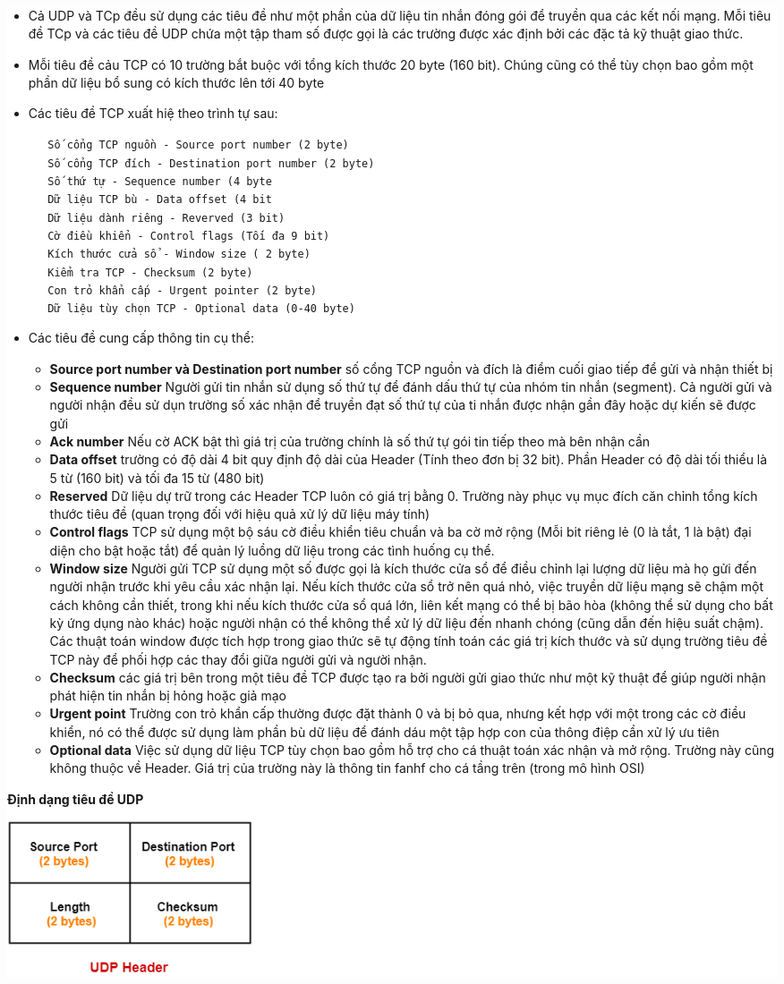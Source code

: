 - Cả UDP và TCp đều sử dụng các tiêu đề như một phần của dữ liệu tin nhắn đóng gói để truyền qua các kết nối mạng. Mỗi tiêu đề TCp và các tiêu đề UDP chứa một tập tham số được gọi là các trường được xác định bởi các đặc tả kỹ thuật giao thức.

- Mỗi tiêu đề cảu TCP có 10 trường bắt buộc với tổng kích thước 20 byte (160 bit). Chúng cũng có thể tùy chọn bao gồm một phần dữ liệu bổ sung có kích thước lên tới 40 byte
- Các tiêu đề TCP xuất hiệ theo trình tự sau:
    
         Số cổng TCP nguồn - Source port number (2 byte)
         Số cổng TCP đích - Destination port number (2 byte)
         Số thứ tự - Sequence number (4 byte
         Dữ liệu TCP bù - Data offset (4 bit
         Dữ liệu dành riêng - Reverved (3 bit)
         Cờ điều khiển - Control flags (Tối đa 9 bit)
         Kích thước cửa sổ - Window size ( 2 byte)
         Kiểm tra TCP - Checksum (2 byte)
         Con trỏ khẩn cấp - Urgent pointer (2 byte)
         Dữ liệu tùy chọn TCP - Optional data (0-40 byte)
- Các tiêu đề cung cấp thông tin cụ thể:
    - **Source port number và Destination port number** số cổng TCP nguồn và đích là điểm cuối giao tiếp để gửi và nhận thiết bị
    - **Sequence number** Người gửi tin nhắn sử dụng số thứ tự để đánh dấu thứ tự của nhóm tin nhắn (segment). Cả người gửi và người nhận đều sử dụn trường số xác nhận để truyền đạt số thứ tự của ti nhắn được nhận gần đây hoặc dự kiến sẽ được gửi
    - **Ack number** Nếu cờ ACK bật thì giá trị của trường chính là số thứ tự gói tin tiếp theo mà bên nhận cần 
    - **Data offset** trường có độ dài 4 bit quy định độ dài của Header (Tính theo đơn bị 32 bit). Phần Header có độ dài tối thiểu là 5 từ (160 bit) và tối đa 15 từ (480 bit)
    - **Reserved** Dữ liệu dự trữ trong các Header TCP luôn có giá trị bằng 0. Trường này phục vụ mục đích căn chỉnh tổng kích thước tiêu đề (quan trọng đối với hiệu quả xử lý dữ liệu máy tính)
    - **Control flags** TCP sử dụng một bộ sáu cờ điều khiển tiêu chuẩn và ba cờ mở rộng (Mỗi bit riêng lẻ (0 là tắt, 1 là bật) đại diện cho bật hoặc tắt) để quản lý luồng dữ liệu trong các tình huống cụ thể.
    - **Window size** Người gửi TCP sử dụng một số được gọi là kích thước cửa sổ để điều chỉnh lại lượng dữ liệu mà họ gửi đến người nhận trước khi yêu cầu xác nhận lại. Nếu kích thước cửa sổ trở nên quá nhỏ, việc truyền dữ liệu mạng sẽ chậm một cách không cần thiết, trong khi nếu kích thước cửa sổ quá lớn, liên kết mạng có thể bị bão hòa (không thể sử dụng cho bất kỳ ứng dụng nào khác) hoặc người nhận có thể không thể xử lý dữ liệu đến nhanh chóng (cũng dẫn đến hiệu suất chậm). Các thuật toán window được tích hợp trong giao thức sẽ tự động tính toán các giá trị kích thước và sử dụng trường tiêu đề TCP này để phối hợp các thay đổi giữa người gửi và người nhận.
    - **Checksum** các giá trị bên trong một tiêu đề TCP được tạo ra bởi người gửi giao thức như một kỹ thuật để giúp người nhận phát hiện tin nhắn bị hỏng hoặc giả mạo
    - **Urgent point** Trường con trỏ khẩn cấp thường được đặt thành 0 và bị bỏ qua, nhưng kết hợp với một trong các cờ điều khiển, nó có thể được sử dụng làm phần bù dữ liệu để đánh dáu một tập hợp con của thông điệp cần xử lý ưu tiên
    - **Optional data** Việc sử dụng dữ liệu TCP tùy chọn bao gồm hỗ trợ cho cá thuật toán xác nhận và mở rộng. Trường này cũng không thuộc về Header. Giá trị của trường này là thông tin fanhf cho cá tầng trên (trong mô hình OSI)

**Định dạng tiêu đề UDP**

![udp](img/UDP.png)
